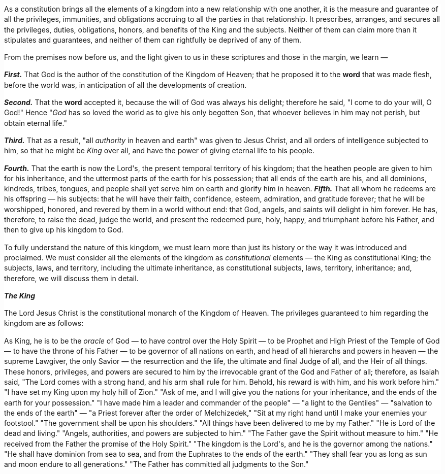 As a constitution brings all the elements of a kingdom into a new relationship with one another, it is the measure and guarantee of all the privileges, immunities, and obligations accruing to all the parties in that relationship. It prescribes, arranges, and secures all the privileges, duties, obligations, honors, and benefits of the King and the subjects. Neither of them can claim more than it stipulates and guarantees, and neither of them can rightfully be deprived of any of them.

From the premises now before us, and the light given to us in these scriptures and those in the margin, we learn —

***First.*** That God is the author of the constitution of the Kingdom of Heaven; that he proposed it to the **word** that was made flesh, before the world was, in anticipation of all the developments of creation.

***Second.*** That the **word** accepted it, because the will of God was always his delight; therefore he said, "I come to do your will, O God!" Hence "*God* has so loved the world as to give his only begotten Son, that whoever believes in him may not perish, but obtain eternal life."

***Third.*** That as a result, "all *authority* in heaven and earth" was given to Jesus Christ, and all orders of intelligence subjected to him, so that he might be *King* over all, and have the power of giving eternal life to his people.

***Fourth.*** That the earth is now the Lord's, the present temporal territory of his kingdom; that the heathen people are given to him for his inheritance, and the uttermost parts of the earth for his possession; that all ends of the earth are his, and all dominions, kindreds, tribes, tongues, and people shall yet serve him on earth and glorify him in heaven.
***Fifth.*** That all whom he redeems are his offspring — his subjects: that he will have their faith, confidence, esteem, admiration, and gratitude forever; that he will be worshipped, honored, and revered by them in a world without end: that God, angels, and saints will delight in him forever. He has, therefore, to raise the dead, judge the world, and present the redeemed pure, holy, happy, and triumphant before his Father, and then to give up his kingdom to God.

To fully understand the nature of this kingdom, we must learn more than just its history or the way it was introduced and proclaimed. We must consider all the elements of the kingdom as *constitutional* elements — the King as constitutional King; the subjects, laws, and territory, including the ultimate inheritance, as constitutional subjects, laws, territory, inheritance; and, therefore, we will discuss them in detail.

***The King***

The Lord Jesus Christ is the constitutional monarch of the Kingdom of Heaven. The privileges guaranteed to him regarding the kingdom are as follows:

As King, he is to be the *oracle* of God — to have control over the Holy Spirit — to be Prophet and High Priest of the Temple of God — to have the throne of his Father — to be governor of all nations on earth, and head of all hierarchs and powers in heaven — the supreme Lawgiver, the only Savior — the resurrection and the life, the ultimate and final Judge of all, and the Heir of all things. These honors, privileges, and powers are secured to him by the irrevocable grant of the God and Father of all; therefore, as Isaiah said, "The Lord comes with a strong hand, and his arm shall rule for him. Behold, his reward is with him, and his work before him." "I have set my King upon my holy hill of Zion." "Ask of me, and I will give you the nations for your inheritance, and the ends of the earth for your possession." "I have made him a leader and commander of the people" — "a light to the Gentiles" — "salvation to the ends of the earth" — "a Priest forever after the order of Melchizedek," "Sit at my right hand until I make your enemies your footstool." "The government shall be upon his shoulders." "All things have been delivered to me by my Father." "He is Lord of the dead and living." "Angels, authorities, and powers are subjected to him." "The Father gave the Spirit without measure to him." "He received from the Father the promise of the Holy Spirit." "The kingdom is the Lord's, and he is the governor among the nations." "He shall have dominion from sea to sea, and from the Euphrates to the ends of the earth." "They shall fear you as long as sun and moon endure to all generations." "The Father has committed all judgments to the Son."

